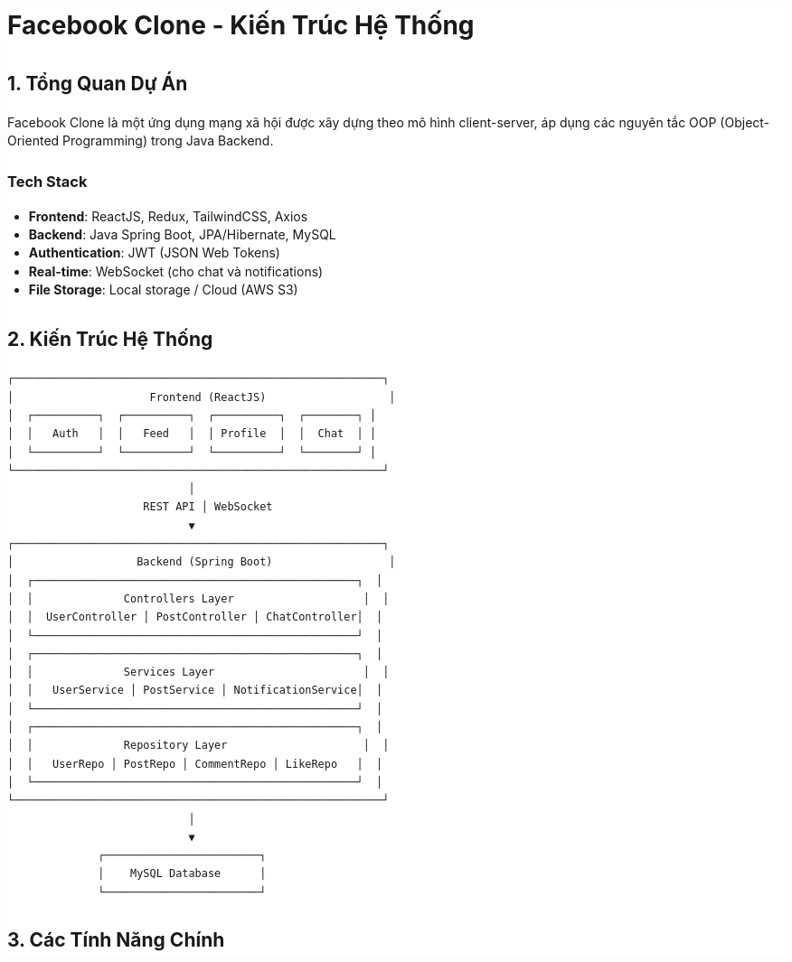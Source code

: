 # Facebook Clone - Kiến Trúc Hệ Thống

## 1. Tổng Quan Dự Án

Facebook Clone là một ứng dụng mạng xã hội được xây dựng theo mô hình client-server, áp dụng các nguyên tắc OOP (Object-Oriented Programming) trong Java Backend.

### Tech Stack
- **Frontend**: ReactJS, Redux, TailwindCSS, Axios
- **Backend**: Java Spring Boot, JPA/Hibernate, MySQL
- **Authentication**: JWT (JSON Web Tokens)
- **Real-time**: WebSocket (cho chat và notifications)
- **File Storage**: Local storage / Cloud (AWS S3)

## 2. Kiến Trúc Hệ Thống

```
┌─────────────────────────────────────────────────────────┐
│                     Frontend (ReactJS)                   │
│  ┌──────────┐  ┌──────────┐  ┌──────────┐  ┌────────┐ │
│  │   Auth   │  │   Feed   │  │ Profile  │  │  Chat  │ │
│  └──────────┘  └──────────┘  └──────────┘  └────────┘ │
└─────────────────────────────────────────────────────────┘
                            │
                     REST API │ WebSocket
                            ▼
┌─────────────────────────────────────────────────────────┐
│                   Backend (Spring Boot)                  │
│  ┌──────────────────────────────────────────────────┐  │
│  │              Controllers Layer                    │  │
│  │  UserController │ PostController │ ChatController│  │
│  └──────────────────────────────────────────────────┘  │
│  ┌──────────────────────────────────────────────────┐  │
│  │              Services Layer                       │  │
│  │   UserService │ PostService │ NotificationService│  │
│  └──────────────────────────────────────────────────┘  │
│  ┌──────────────────────────────────────────────────┐  │
│  │              Repository Layer                     │  │
│  │   UserRepo │ PostRepo │ CommentRepo │ LikeRepo   │  │
│  └──────────────────────────────────────────────────┘  │
└─────────────────────────────────────────────────────────┘
                            │
                            ▼
              ┌────────────────────────┐
              │    MySQL Database      │
              └────────────────────────┘
```

## 3. Các Tính Năng Chính
